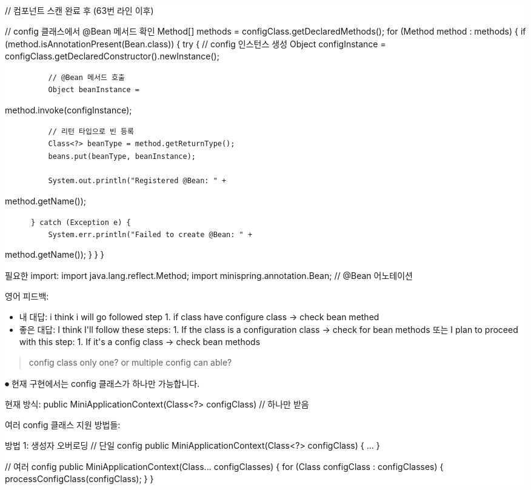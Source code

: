 // 컴포넌트 스캔 완료 후 (63번 라인 이후)

// config 클래스에서 @Bean 메서드 확인
Method[] methods = configClass.getDeclaredMethods();
for (Method method : methods) {
if (method.isAnnotationPresent(Bean.class)) {
try {
// config 인스턴스 생성
Object configInstance =
configClass.getDeclaredConstructor().newInstance();

              // @Bean 메서드 호출
              Object beanInstance =
method.invoke(configInstance);

              // 리턴 타입으로 빈 등록
              Class<?> beanType = method.getReturnType();
              beans.put(beanType, beanInstance);

              System.out.println("Registered @Bean: " +
method.getName());

          } catch (Exception e) {
              System.err.println("Failed to create @Bean: " +
method.getName());
}
}
}

필요한 import:
import java.lang.reflect.Method;
import minispring.annotation.Bean;  // @Bean 어노테이션

영어 피드백:
- 내 대답: i think i will go followed step 1. if class have
  configure class -> check bean methed
- 좋은 대답: I think I'll follow these steps: 1. If the class
  is a configuration class -> check for bean methods 또는 I
  plan to proceed with this step: 1. If it's a config class ->
  check bean methods

> config class only one? or multiple config can able?

⏺ 현재 구현에서는 config 클래스가 하나만 가능합니다.

현재 방식:
public MiniApplicationContext(Class<?> configClass) // 하나만
받음

여러 config 클래스 지원 방법들:

방법 1: 생성자 오버로딩
// 단일 config
public MiniApplicationContext(Class<?> configClass) { ... }

// 여러 config
public MiniApplicationContext(Class<?>... configClasses) {
      for (Class<?> configClass : configClasses) {
processConfigClass(configClass);
}
}
